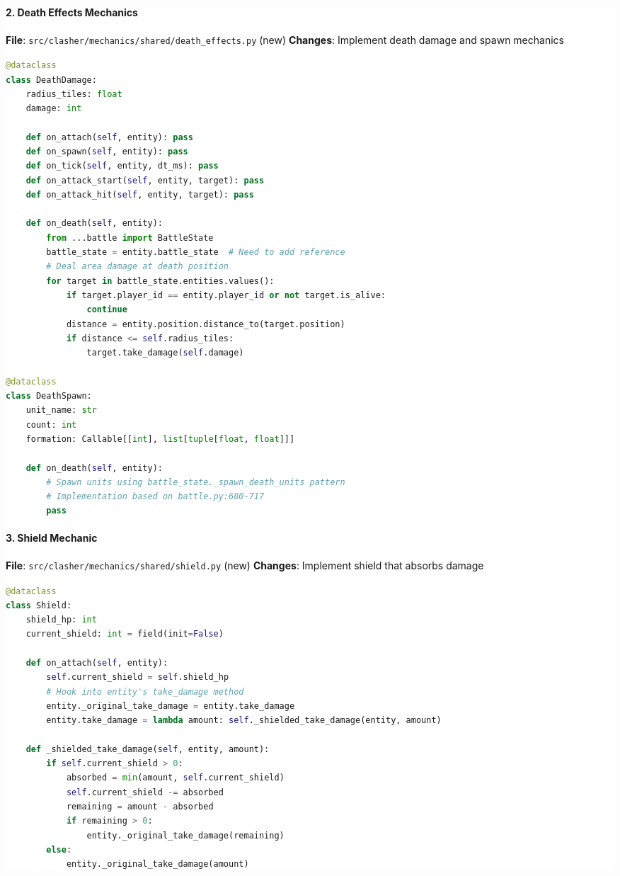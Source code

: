 #### 2. Death Effects Mechanics
**File**: `src/clasher/mechanics/shared/death_effects.py` (new)
**Changes**: Implement death damage and spawn mechanics

```python
@dataclass
class DeathDamage:
    radius_tiles: float
    damage: int
    
    def on_attach(self, entity): pass
    def on_spawn(self, entity): pass
    def on_tick(self, entity, dt_ms): pass
    def on_attack_start(self, entity, target): pass
    def on_attack_hit(self, entity, target): pass
    
    def on_death(self, entity):
        from ...battle import BattleState
        battle_state = entity.battle_state  # Need to add reference
        # Deal area damage at death position
        for target in battle_state.entities.values():
            if target.player_id == entity.player_id or not target.is_alive:
                continue
            distance = entity.position.distance_to(target.position)
            if distance <= self.radius_tiles:
                target.take_damage(self.damage)

@dataclass
class DeathSpawn:
    unit_name: str
    count: int
    formation: Callable[[int], list[tuple[float, float]]]
    
    def on_death(self, entity):
        # Spawn units using battle_state._spawn_death_units pattern
        # Implementation based on battle.py:680-717
        pass
```

#### 3. Shield Mechanic
**File**: `src/clasher/mechanics/shared/shield.py` (new)
**Changes**: Implement shield that absorbs damage

```python
@dataclass
class Shield:
    shield_hp: int
    current_shield: int = field(init=False)
    
    def on_attach(self, entity):
        self.current_shield = self.shield_hp
        # Hook into entity's take_damage method
        entity._original_take_damage = entity.take_damage
        entity.take_damage = lambda amount: self._shielded_take_damage(entity, amount)
    
    def _shielded_take_damage(self, entity, amount):
        if self.current_shield > 0:
            absorbed = min(amount, self.current_shield)
            self.current_shield -= absorbed
            remaining = amount - absorbed
            if remaining > 0:
                entity._original_take_damage(remaining)
        else:
            entity._original_take_damage(amount)
```